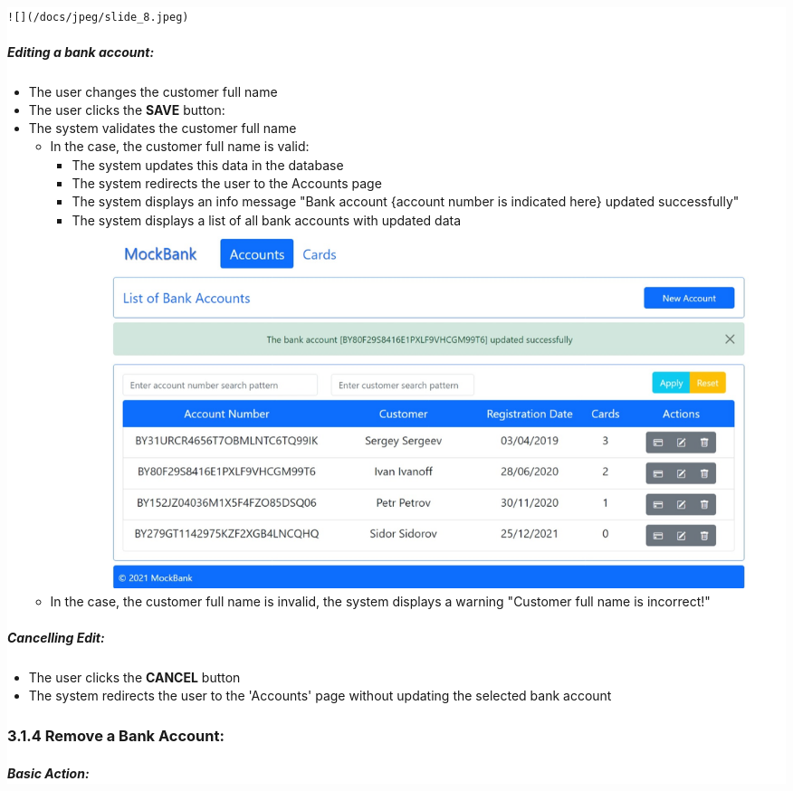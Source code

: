     ![](/docs/jpeg/slide_8.jpeg)
##### Editing a bank account:
  * The user changes the customer full name
  * The user clicks the **SAVE** button:
  * The system validates the customer full name
    * In the case, the customer full name is valid:
      * The system updates this data in the database
      * The system redirects the user to the Accounts page
      * The system displays an info message "Bank account {account number is indicated here} updated successfully"
      * The system displays a list of all bank accounts with updated data
        ![](/docs/jpeg/slide_9.jpeg)
    * In the case, the customer full name is invalid, the system displays a warning "Customer full name is incorrect!"
##### Cancelling Edit:    
  * The user clicks the **CANCEL** button 
  * The system redirects the user to the 'Accounts' page without updating the selected bank account 
### 3.1.4 Remove a Bank Account:
##### Basic Action: